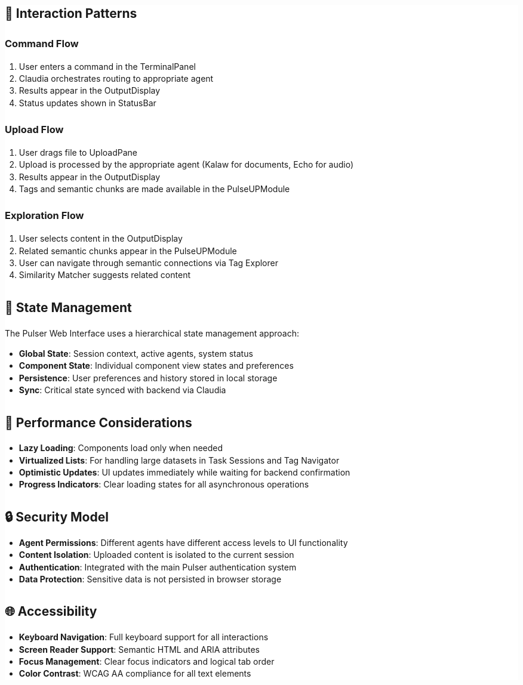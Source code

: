 ## 🎯 Interaction Patterns

### Command Flow

1. User enters a command in the TerminalPanel
2. Claudia orchestrates routing to appropriate agent
3. Results appear in the OutputDisplay
4. Status updates shown in StatusBar

### Upload Flow

1. User drags file to UploadPane
2. Upload is processed by the appropriate agent (Kalaw for documents, Echo for audio)
3. Results appear in the OutputDisplay
4. Tags and semantic chunks are made available in the PulseUPModule

### Exploration Flow

1. User selects content in the OutputDisplay
2. Related semantic chunks appear in the PulseUPModule
3. User can navigate through semantic connections via Tag Explorer
4. Similarity Matcher suggests related content

## 🔄 State Management

The Pulser Web Interface uses a hierarchical state management approach:

- **Global State**: Session context, active agents, system status
- **Component State**: Individual component view states and preferences
- **Persistence**: User preferences and history stored in local storage
- **Sync**: Critical state synced with backend via Claudia

## 🚀 Performance Considerations

- **Lazy Loading**: Components load only when needed
- **Virtualized Lists**: For handling large datasets in Task Sessions and Tag Navigator
- **Optimistic Updates**: UI updates immediately while waiting for backend confirmation
- **Progress Indicators**: Clear loading states for all asynchronous operations

## 🔒 Security Model

- **Agent Permissions**: Different agents have different access levels to UI functionality
- **Content Isolation**: Uploaded content is isolated to the current session
- **Authentication**: Integrated with the main Pulser authentication system
- **Data Protection**: Sensitive data is not persisted in browser storage

## 🌐 Accessibility

- **Keyboard Navigation**: Full keyboard support for all interactions
- **Screen Reader Support**: Semantic HTML and ARIA attributes
- **Focus Management**: Clear focus indicators and logical tab order
- **Color Contrast**: WCAG AA compliance for all text elements
